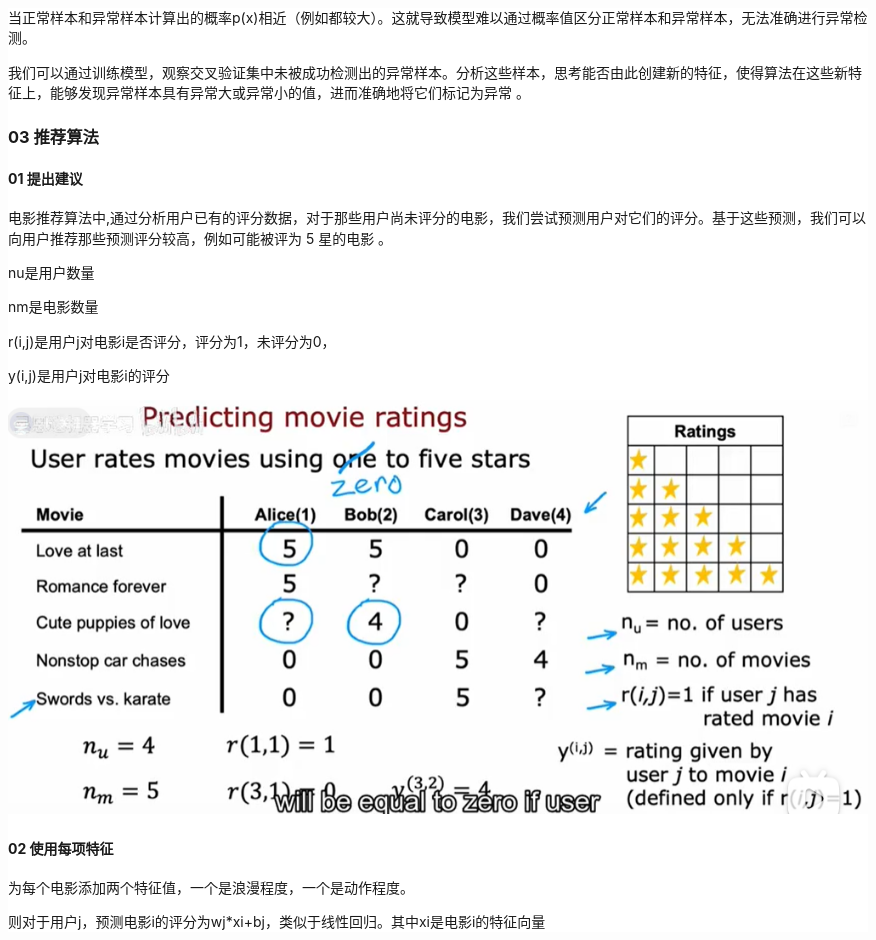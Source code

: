 

当正常样本和异常样本计算出的概率p(x)相近（例如都较大）。这就导致模型难以通过概率值区分正常样本和异常样本，无法准确进行异常检测。

我们可以通过训练模型，观察交叉验证集中未被成功检测出的异常样本。分析这些样本，思考能否由此创建新的特征，使得算法在这些新特征上，能够发现异常样本具有异常大或异常小的值，进而准确地将它们标记为异常 。



### 03 推荐算法

#### 01 提出建议

电影推荐算法中,通过分析用户已有的评分数据，对于那些用户尚未评分的电影，我们尝试预测用户对它们的评分。基于这些预测，我们可以向用户推荐那些预测评分较高，例如可能被评为 5 星的电影 。

nu是用户数量

nm是电影数量

r(i,j)是用户j对电影i是否评分，评分为1，未评分为0，

y(i,j)是用户j对电影i的评分

![](images/image-117.png)



#### 02 使用每项特征

为每个电影添加两个特征值，一个是浪漫程度，一个是动作程度。

则对于用户j，预测电影i的评分为wj\*xi+bj，类似于线性回归。其中xi是电影i的特征向量
